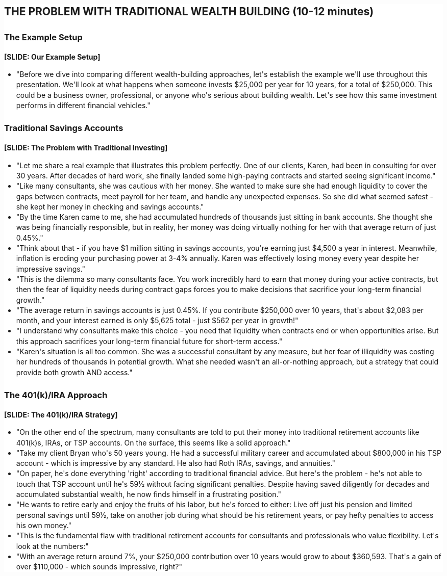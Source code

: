 ## THE PROBLEM WITH TRADITIONAL WEALTH BUILDING (10-12 minutes)

### The Example Setup
**[SLIDE: Our Example Setup]**
- "Before we dive into comparing different wealth-building approaches, let's establish the example we'll use throughout this presentation. We'll look at what happens when someone invests $25,000 per year for 10 years, for a total of $250,000. This could be a business owner, professional, or anyone who's serious about building wealth. Let's see how this same investment performs in different financial vehicles."

### Traditional Savings Accounts
**[SLIDE: The Problem with Traditional Investing]**
- "Let me share a real example that illustrates this problem perfectly. One of our clients, Karen, had been in consulting for over 30 years. After decades of hard work, she finally landed some high-paying contracts and started seeing significant income."
- "Like many consultants, she was cautious with her money. She wanted to make sure she had enough liquidity to cover the gaps between contracts, meet payroll for her team, and handle any unexpected expenses. So she did what seemed safest - she kept her money in checking and savings accounts."
- "By the time Karen came to me, she had accumulated hundreds of thousands just sitting in bank accounts. She thought she was being financially responsible, but in reality, her money was doing virtually nothing for her with that average return of just 0.45%."
- "Think about that - if you have $1 million sitting in savings accounts, you're earning just $4,500 a year in interest. Meanwhile, inflation is eroding your purchasing power at 3-4% annually. Karen was effectively losing money every year despite her impressive savings."
- "This is the dilemma so many consultants face. You work incredibly hard to earn that money during your active contracts, but then the fear of liquidity needs during contract gaps forces you to make decisions that sacrifice your long-term financial growth."
- "The average return in savings accounts is just 0.45%. If you contribute $250,000 over 10 years, that's about $2,083 per month, and your interest earned is only $5,625 total - just $562 per year in growth!"
- "I understand why consultants make this choice - you need that liquidity when contracts end or when opportunities arise. But this approach sacrifices your long-term financial future for short-term access."
- "Karen's situation is all too common. She was a successful consultant by any measure, but her fear of illiquidity was costing her hundreds of thousands in potential growth. What she needed wasn't an all-or-nothing approach, but a strategy that could provide both growth AND access."

### The 401(k)/IRA Approach
**[SLIDE: The 401(k)/IRA Strategy]**
- "On the other end of the spectrum, many consultants are told to put their money into traditional retirement accounts like 401(k)s, IRAs, or TSP accounts. On the surface, this seems like a solid approach."
- "Take my client Bryan who's 50 years young. He had a successful military career and accumulated about $800,000 in his TSP account - which is impressive by any standard. He also had Roth IRAs, savings, and annuities."
- "On paper, he's done everything 'right' according to traditional financial advice. But here's the problem - he's not able to touch that TSP account until he's 59½ without facing significant penalties. Despite having saved diligently for decades and accumulated substantial wealth, he now finds himself in a frustrating position."
- "He wants to retire early and enjoy the fruits of his labor, but he's forced to either: Live off just his pension and limited personal savings until 59½, take on another job during what should be his retirement years, or pay hefty penalties to access his own money."
- "This is the fundamental flaw with traditional retirement accounts for consultants and professionals who value flexibility. Let's look at the numbers:"
- "With an average return around 7%, your $250,000 contribution over 10 years would grow to about $360,593. That's a gain of over $110,000 - which sounds impressive, right?"
